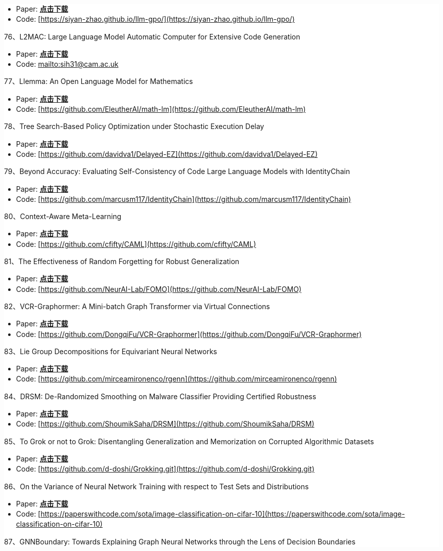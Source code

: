 - Paper: [**点击下载**](https://openreview.net/attachment?id=DpFeMH4l8Q&name=pdf)
- Code: [https://siyan-zhao.github.io/llm-gpo/](https://siyan-zhao.github.io/llm-gpo/)

76、L2MAC: Large Language Model Automatic Computer for Extensive Code Generation

- Paper: [**点击下载**](https://openreview.net/attachment?id=EhrzQwsV4K&name=pdf)
- Code: [mailto:sih31@cam.ac.uk](mailto:sih31@cam.ac.uk)

77、Llemma: An Open Language Model for Mathematics

- Paper: [**点击下载**](https://openreview.net/attachment?id=4WnqRR915j&name=pdf)
- Code: [https://github.com/EleutherAI/math-lm](https://github.com/EleutherAI/math-lm)

78、Tree Search-Based Policy Optimization under Stochastic Execution Delay

- Paper: [**点击下载**](https://openreview.net/attachment?id=RaqZX9LSGA&name=pdf)
- Code: [https://github.com/davidva1/Delayed-EZ](https://github.com/davidva1/Delayed-EZ)

79、Beyond Accuracy: Evaluating Self-Consistency of Code Large Language Models with IdentityChain

- Paper: [**点击下载**](https://openreview.net/attachment?id=caW7LdAALh&name=pdf)
- Code: [https://github.com/marcusm117/IdentityChain](https://github.com/marcusm117/IdentityChain)

80、Context-Aware Meta-Learning

- Paper: [**点击下载**](https://openreview.net/attachment?id=lJYAkDVnRU&name=pdf)
- Code: [https://github.com/cfifty/CAML](https://github.com/cfifty/CAML)

81、The Effectiveness of Random Forgetting for Robust Generalization

- Paper: [**点击下载**](https://openreview.net/attachment?id=MEGQGNUfPx&name=pdf)
- Code: [https://github.com/NeurAI-Lab/FOMO](https://github.com/NeurAI-Lab/FOMO)

82、VCR-Graphormer: A Mini-batch Graph Transformer via Virtual Connections

- Paper: [**点击下载**](https://openreview.net/attachment?id=SUUrkC3STJ&name=pdf)
- Code: [https://github.com/DongqiFu/VCR-Graphormer](https://github.com/DongqiFu/VCR-Graphormer)

83、Lie Group Decompositions for Equivariant Neural Networks

- Paper: [**点击下载**](https://openreview.net/attachment?id=p34fRKp8qA&name=pdf)
- Code: [https://github.com/mirceamironenco/rgenn](https://github.com/mirceamironenco/rgenn)

84、DRSM: De-Randomized Smoothing on Malware Classifier Providing Certified Robustness

- Paper: [**点击下载**](https://openreview.net/attachment?id=m7aPLHwsLr&name=pdf)
- Code: [https://github.com/ShoumikSaha/DRSM](https://github.com/ShoumikSaha/DRSM)

85、To Grok or not to Grok: Disentangling Generalization and Memorization on Corrupted Algorithmic Datasets

- Paper: [**点击下载**](https://openreview.net/attachment?id=UHjE5v5MB7&name=pdf)
- Code: [https://github.com/d-doshi/Grokking.git](https://github.com/d-doshi/Grokking.git)

86、On the Variance of Neural Network Training with respect to Test Sets and Distributions

- Paper: [**点击下载**](https://openreview.net/attachment?id=pEGSdJu52I&name=pdf)
- Code: [https://paperswithcode.com/sota/image-classification-on-cifar-10](https://paperswithcode.com/sota/image-classification-on-cifar-10)

87、GNNBoundary: Towards Explaining Graph Neural Networks through the Lens of Decision Boundaries
